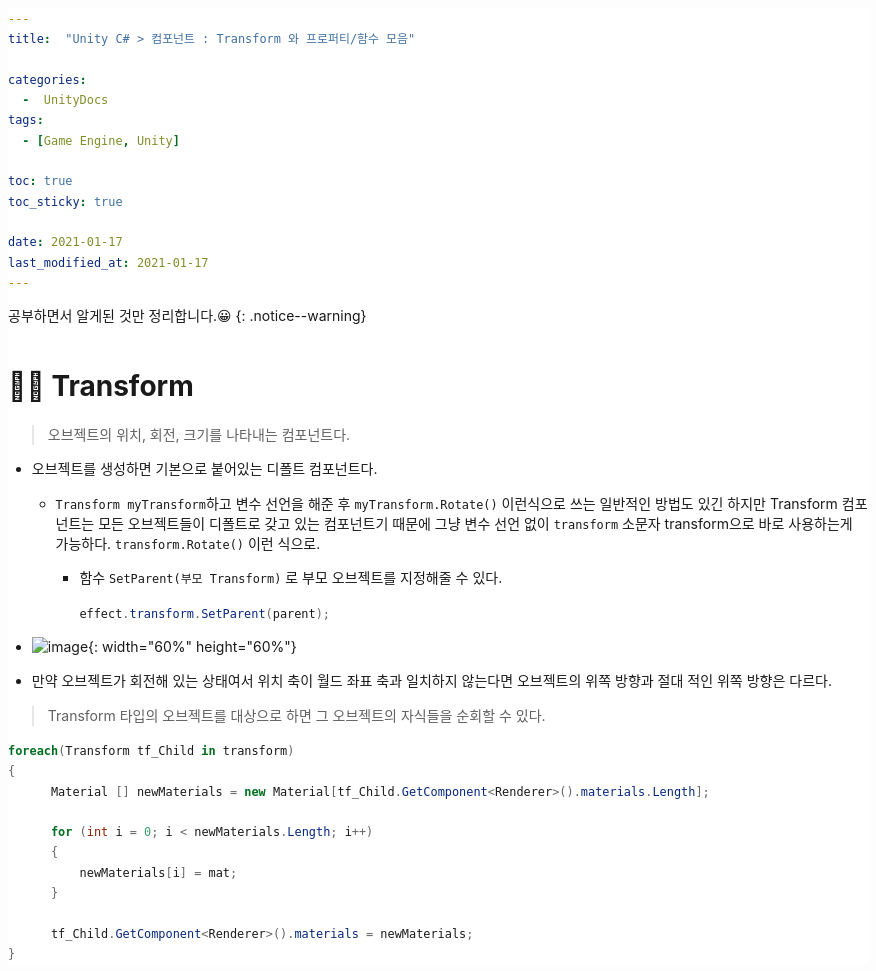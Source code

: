 ```yaml
---
title:  "Unity C# > 컴포넌트 : Transform 와 프로퍼티/함수 모음" 

categories:
  -  UnityDocs
tags:
  - [Game Engine, Unity]

toc: true
toc_sticky: true

date: 2021-01-17
last_modified_at: 2021-01-17
---
```


공부하면서 알게된 것만 정리합니다.😀
{: .notice--warning}

# 👩‍🦰 Transform

> 오브젝트의 위치, 회전, 크기를 나타내는 컴포넌트다.

- 오브젝트를 생성하면 기본으로 붙어있는 디폴트 컴포넌트다.
  - `Transform myTransform`하고 변수 선언을 해준 후 `myTransform.Rotate()` 이런식으로 쓰는 일반적인 방법도 있긴 하지만 Transform 컴포넌트는 모든 오브젝트들이 디폴트로 갖고 있는 컴포넌트기 때문에 그냥 변수 선언 없이 `transform` 소문자 transform으로 바로 사용하는게 가능하다. `transform.Rotate()` 이런 식으로.
  
    - 함수 `SetParent(부모 Transform)` 로 부모 오브젝트를 지정해줄 수 있다.
      ```c#
      effect.transform.SetParent(parent);
      ```

- ![image](https://user-images.githubusercontent.com/42318591/93081328-1424bc80-f6ca-11ea-8a48-f79355216c04.png){: width="60%" height="60%"}

- 만약 오브젝트가 회전해 있는 상태여서 위치 축이 월드 좌표 축과 일치하지 않는다면 오브젝트의 위쪽 방향과 절대 적인 위쪽 방향은 다르다.

> Transform 타입의 오브젝트를 대상으로 하면 그 오브젝트의 자식들을 순회할 수 있다.

```c#
foreach(Transform tf_Child in transform)
{
      Material [] newMaterials = new Material[tf_Child.GetComponent<Renderer>().materials.Length];

      for (int i = 0; i < newMaterials.Length; i++)
      {
          newMaterials[i] = mat;
      }

      tf_Child.GetComponent<Renderer>().materials = newMaterials;
}
```

